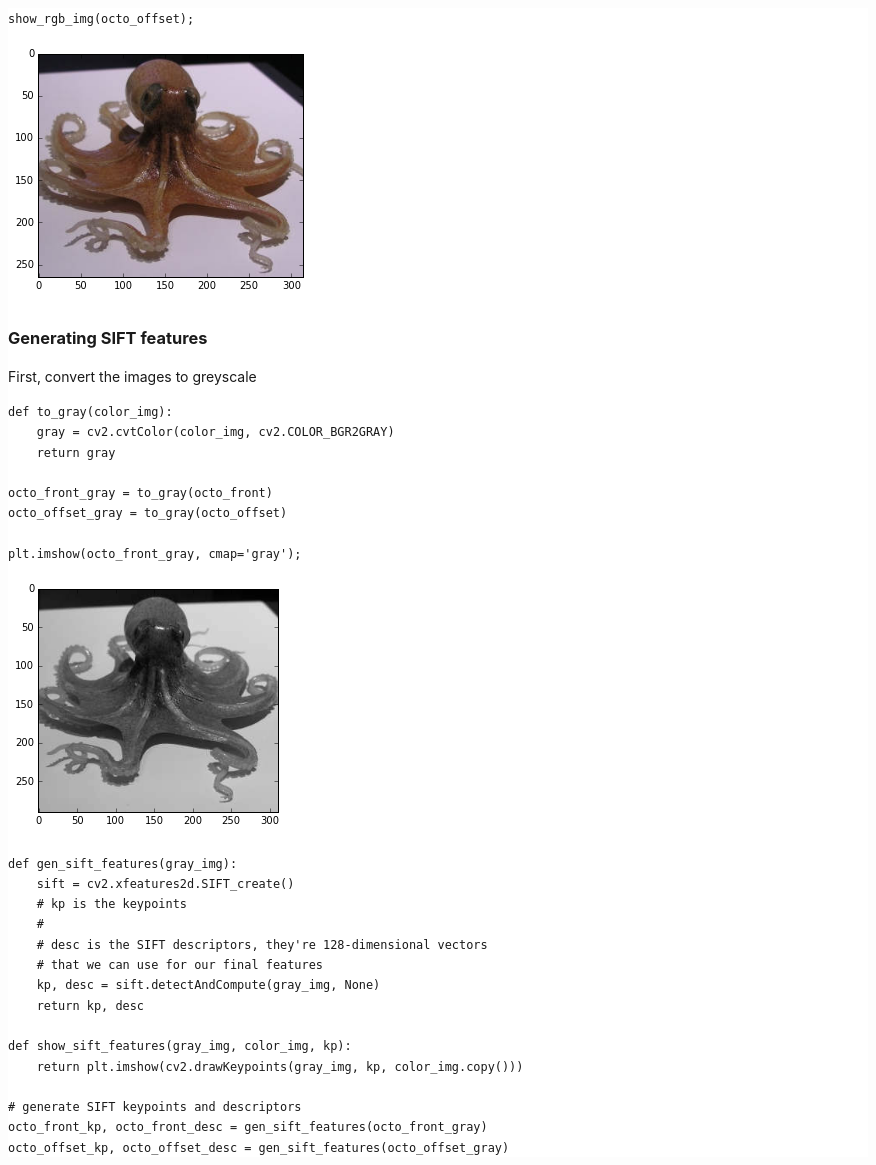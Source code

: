 ```
show_rgb_img(octo_offset);
```

![png](../images/oct_output_3_0.png)

### Generating SIFT features

First, convert the images to greyscale

```
def to_gray(color_img):
    gray = cv2.cvtColor(color_img, cv2.COLOR_BGR2GRAY)
    return gray

octo_front_gray = to_gray(octo_front)
octo_offset_gray = to_gray(octo_offset)

plt.imshow(octo_front_gray, cmap='gray');
```

![png](../images/oct_output_5_0.png)

```
def gen_sift_features(gray_img):
    sift = cv2.xfeatures2d.SIFT_create()
    # kp is the keypoints
    #
    # desc is the SIFT descriptors, they're 128-dimensional vectors
    # that we can use for our final features
    kp, desc = sift.detectAndCompute(gray_img, None)
    return kp, desc

def show_sift_features(gray_img, color_img, kp):
    return plt.imshow(cv2.drawKeypoints(gray_img, kp, color_img.copy()))

# generate SIFT keypoints and descriptors
octo_front_kp, octo_front_desc = gen_sift_features(octo_front_gray)
octo_offset_kp, octo_offset_desc = gen_sift_features(octo_offset_gray)

```